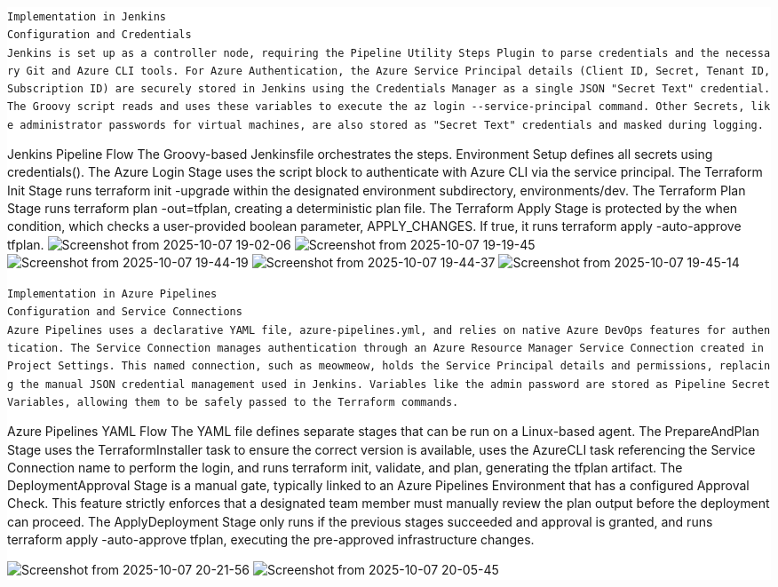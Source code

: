     Implementation in Jenkins
    Configuration and Credentials
    Jenkins is set up as a controller node, requiring the Pipeline Utility Steps Plugin to parse credentials and the necessary Git and Azure CLI tools. For Azure Authentication, the Azure Service Principal details (Client ID, Secret, Tenant ID, Subscription ID) are securely stored in Jenkins using the Credentials Manager as a single JSON "Secret Text" credential. The Groovy script reads and uses these variables to execute the az login --service-principal command. Other Secrets, like administrator passwords for virtual machines, are also stored as "Secret Text" credentials and masked during logging.

Jenkins Pipeline Flow
The Groovy-based Jenkinsfile orchestrates the steps. Environment Setup defines all secrets using credentials(). The Azure Login Stage uses the script block to authenticate with Azure CLI via the service principal. The Terraform Init Stage runs terraform init -upgrade within the designated environment subdirectory, environments/dev. The Terraform Plan Stage runs terraform plan -out=tfplan, creating a deterministic plan file. The Terraform Apply Stage is protected by the when condition, which checks a user-provided boolean parameter, APPLY_CHANGES. If true, it runs terraform apply -auto-approve tfplan.
<img width="1801" height="968" alt="Screenshot from 2025-10-07 19-02-06" src="https://github.com/user-attachments/assets/9177626f-dc14-438c-a48e-b2a464ad7266" />
<img width="233" height="435" alt="Screenshot from 2025-10-07 19-19-45" src="https://github.com/user-attachments/assets/5abdc9e1-2f84-482e-ab6c-00fe8d5475ce" />
<img width="1799" height="964" alt="Screenshot from 2025-10-07 19-44-19" src="https://github.com/user-attachments/assets/3506cb83-acee-4d2e-b3fa-dd805578e3fc" />
<img width="1799" height="964" alt="Screenshot from 2025-10-07 19-44-37" src="https://github.com/user-attachments/assets/f94d37c5-6dfb-4719-b43b-25b03b8cd930" />
<img width="1799" height="964" alt="Screenshot from 2025-10-07 19-45-14" src="https://github.com/user-attachments/assets/bb6ed24b-0e07-495d-8c1f-e5c80de2b283" />







    Implementation in Azure Pipelines
    Configuration and Service Connections
    Azure Pipelines uses a declarative YAML file, azure-pipelines.yml, and relies on native Azure DevOps features for authentication. The Service Connection manages authentication through an Azure Resource Manager Service Connection created in Project Settings. This named connection, such as meowmeow, holds the Service Principal details and permissions, replacing the manual JSON credential management used in Jenkins. Variables like the admin password are stored as Pipeline Secret Variables, allowing them to be safely passed to the Terraform commands.

Azure Pipelines YAML Flow
The YAML file defines separate stages that can be run on a Linux-based agent. The PrepareAndPlan Stage uses the TerraformInstaller task to ensure the correct version is available, uses the AzureCLI task referencing the Service Connection name to perform the login, and runs terraform init, validate, and plan, generating the tfplan artifact. The DeploymentApproval Stage is a manual gate, typically linked to an Azure Pipelines Environment that has a configured Approval Check. This feature strictly enforces that a designated team member must manually review the plan output before the deployment can proceed. The ApplyDeployment Stage only runs if the previous stages succeeded and approval is granted, and runs terraform apply -auto-approve tfplan, executing the pre-approved infrastructure changes.

<img width="1856" height="930" alt="Screenshot from 2025-10-07 20-21-56" src="https://github.com/user-attachments/assets/f05b8af4-9d59-48f6-a08e-8794e53c4c8b" />
<img width="498" height="964" alt="Screenshot from 2025-10-07 20-05-45" src="https://github.com/user-attachments/assets/27bdbdf5-a725-410e-8945-a69aa856482c" />

